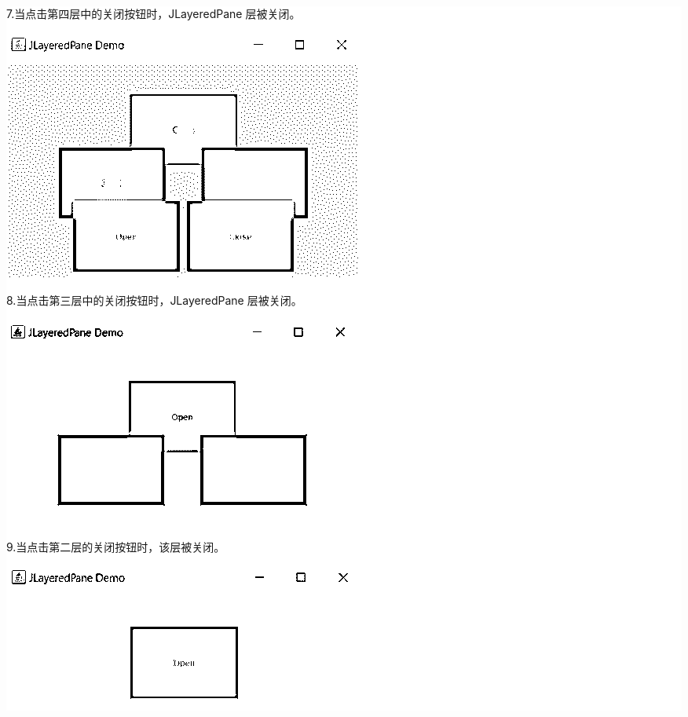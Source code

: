 

7.当点击第四层中的关闭按钮时，JLayeredPane 层被关闭。

![JLayered output7](img/37146787f43fc94dc24d704db54c56d2.png)



8.当点击第三层中的关闭按钮时，JLayeredPane 层被关闭。

![JLayered output8](img/89eedc186633fe5f3dcc0edb1267db71.png)



9.当点击第二层的关闭按钮时，该层被关闭。

![JLayered output9](img/c301f9c1a8d54ef8afb1d2fb1ea4cc20.png)
